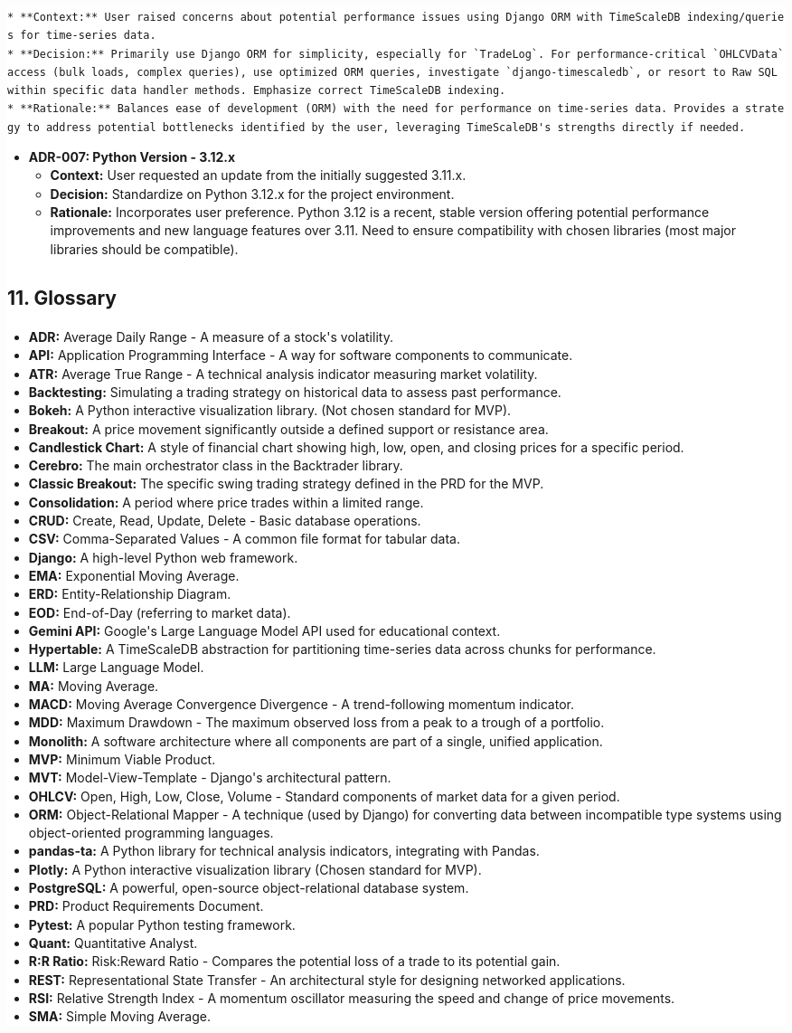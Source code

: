     * **Context:** User raised concerns about potential performance issues using Django ORM with TimeScaleDB indexing/queries for time-series data.
    * **Decision:** Primarily use Django ORM for simplicity, especially for `TradeLog`. For performance-critical `OHLCVData` access (bulk loads, complex queries), use optimized ORM queries, investigate `django-timescaledb`, or resort to Raw SQL within specific data handler methods. Emphasize correct TimeScaleDB indexing.
    * **Rationale:** Balances ease of development (ORM) with the need for performance on time-series data. Provides a strategy to address potential bottlenecks identified by the user, leveraging TimeScaleDB's strengths directly if needed.
* **ADR-007: Python Version - 3.12.x**
    * **Context:** User requested an update from the initially suggested 3.11.x.
    * **Decision:** Standardize on Python 3.12.x for the project environment.
    * **Rationale:** Incorporates user preference. Python 3.12 is a recent, stable version offering potential performance improvements and new language features over 3.11. Need to ensure compatibility with chosen libraries (most major libraries should be compatible).

## 11. Glossary

* **ADR:** Average Daily Range - A measure of a stock's volatility.
* **API:** Application Programming Interface - A way for software components to communicate.
* **ATR:** Average True Range - A technical analysis indicator measuring market volatility.
* **Backtesting:** Simulating a trading strategy on historical data to assess past performance.
* **Bokeh:** A Python interactive visualization library. (Not chosen standard for MVP).
* **Breakout:** A price movement significantly outside a defined support or resistance area.
* **Candlestick Chart:** A style of financial chart showing high, low, open, and closing prices for a specific period.
* **Cerebro:** The main orchestrator class in the Backtrader library.
* **Classic Breakout:** The specific swing trading strategy defined in the PRD for the MVP.
* **Consolidation:** A period where price trades within a limited range.
* **CRUD:** Create, Read, Update, Delete - Basic database operations.
* **CSV:** Comma-Separated Values - A common file format for tabular data.
* **Django:** A high-level Python web framework.
* **EMA:** Exponential Moving Average.
* **ERD:** Entity-Relationship Diagram.
* **EOD:** End-of-Day (referring to market data).
* **Gemini API:** Google's Large Language Model API used for educational context.
* **Hypertable:** A TimeScaleDB abstraction for partitioning time-series data across chunks for performance.
* **LLM:** Large Language Model.
* **MA:** Moving Average.
* **MACD:** Moving Average Convergence Divergence - A trend-following momentum indicator.
* **MDD:** Maximum Drawdown - The maximum observed loss from a peak to a trough of a portfolio.
* **Monolith:** A software architecture where all components are part of a single, unified application.
* **MVP:** Minimum Viable Product.
* **MVT:** Model-View-Template - Django's architectural pattern.
* **OHLCV:** Open, High, Low, Close, Volume - Standard components of market data for a given period.
* **ORM:** Object-Relational Mapper - A technique (used by Django) for converting data between incompatible type systems using object-oriented programming languages.
* **pandas-ta:** A Python library for technical analysis indicators, integrating with Pandas.
* **Plotly:** A Python interactive visualization library (Chosen standard for MVP).
* **PostgreSQL:** A powerful, open-source object-relational database system.
* **PRD:** Product Requirements Document.
* **Pytest:** A popular Python testing framework.
* **Quant:** Quantitative Analyst.
* **R:R Ratio:** Risk:Reward Ratio - Compares the potential loss of a trade to its potential gain.
* **REST:** Representational State Transfer - An architectural style for designing networked applications.
* **RSI:** Relative Strength Index - A momentum oscillator measuring the speed and change of price movements.
* **SMA:** Simple Moving Average.
